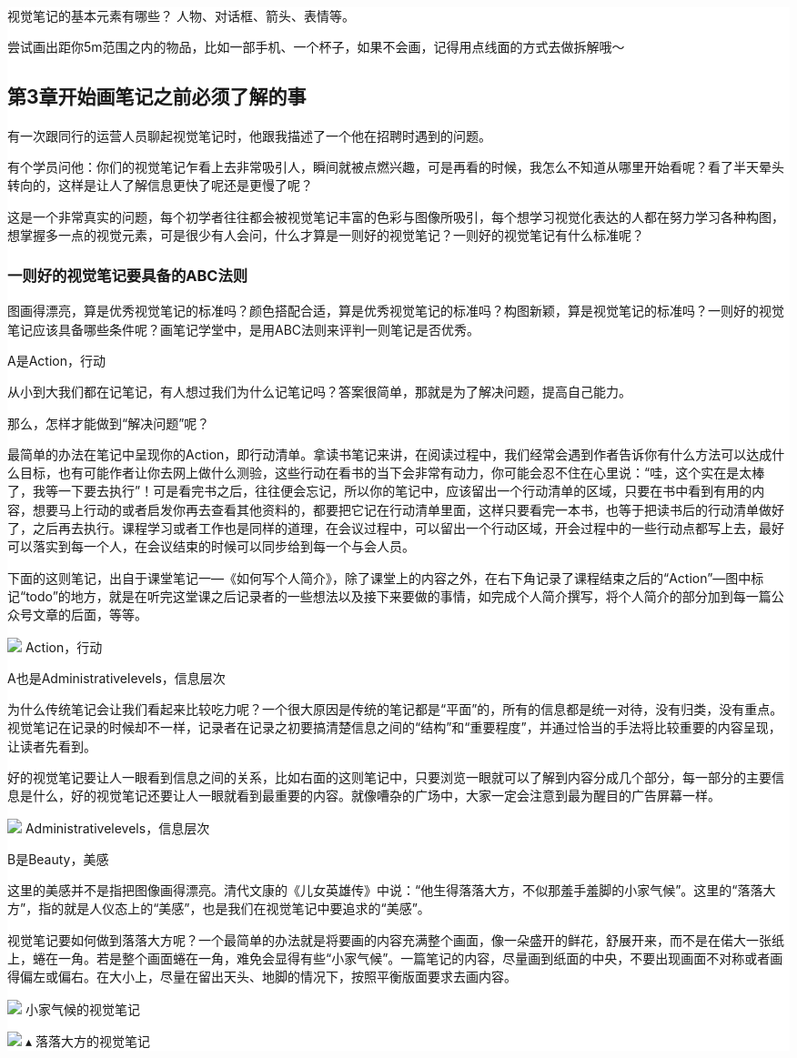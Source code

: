 视觉笔记的基本元素有哪些？
人物、对话框、箭头、表情等。

尝试画出距你5m范围之内的物品，比如一部手机、一个杯子，如果不会画，记得用点线面的方式去做拆解哦～

## 第3章开始画笔记之前必须了解的事
有一次跟同行的运营人员聊起视觉笔记时，他跟我描述了一个他在招聘时遇到的问题。

有个学员问他：你们的视觉笔记乍看上去非常吸引人，瞬间就被点燃兴趣，可是再看的时候，我怎么不知道从哪里开始看呢？看了半天晕头转向的，这样是让人了解信息更快了呢还是更慢了呢？

这是一个非常真实的问题，每个初学者往往都会被视觉笔记丰富的色彩与图像所吸引，每个想学习视觉化表达的人都在努力学习各种构图，想掌握多一点的视觉元素，可是很少有人会问，什么才算是一则好的视觉笔记？一则好的视觉笔记有什么标准呢？

### 一则好的视觉笔记要具备的ABC法则

图画得漂亮，算是优秀视觉笔记的标准吗？颜色搭配合适，算是优秀视觉笔记的标准吗？构图新颖，算是视觉笔记的标准吗？一则好的视觉笔记应该具备哪些条件呢？画笔记学堂中，是用ABC法则来评判一则笔记是否优秀。

A是Action，行动

从小到大我们都在记笔记，有人想过我们为什么记笔记吗？答案很简单，那就是为了解决问题，提高自己能力。

那么，怎样才能做到“解决问题”呢？

最简单的办法在笔记中呈现你的Action，即行动清单。拿读书笔记来讲，在阅读过程中，我们经常会遇到作者告诉你有什么方法可以达成什么目标，也有可能作者让你去网上做什么测验，这些行动在看书的当下会非常有动力，你可能会忍不住在心里说：“哇，这个实在是太棒了，我等一下要去执行”！可是看完书之后，往往便会忘记，所以你的笔记中，应该留出一个行动清单的区域，只要在书中看到有用的内容，想要马上行动的或者启发你再去查看其他资料的，都要把它记在行动清单里面，这样只要看完一本书，也等于把读书后的行动清单做好了，之后再去执行。课程学习或者工作也是同样的道理，在会议过程中，可以留出一个行动区域，开会过程中的一些行动点都写上去，最好可以落实到每一个人，在会议结束的时候可以同步给到每一个与会人员。

下面的这则笔记，出自于课堂笔记一—《如何写个人简介》，除了课堂上的内容之外，在右下角记录了课程结束之后的“Action”—图中标记“todo”的地方，就是在听完这堂课之后记录者的一些想法以及接下来要做的事情，如完成个人简介撰写，将个人简介的部分加到每一篇公众号文章的后面，等等。

![](https://cdn-mineru.openxlab.org.cn/extract/144c88f8-b0bf-4b14-9cfa-84682efe8349/bcf9a8fedb525e87ba6729bf57cae7daeb7791324ee8b158ff58d2fa4781a1ee.jpg)
Action，行动

A也是Administrativelevels，信息层次

为什么传统笔记会让我们看起来比较吃力呢？一个很大原因是传统的笔记都是“平面”的，所有的信息都是统一对待，没有归类，没有重点。视觉笔记在记录的时候却不一样，记录者在记录之初要搞清楚信息之间的“结构”和“重要程度”，并通过恰当的手法将比较重要的内容呈现，让读者先看到。

好的视觉笔记要让人一眼看到信息之间的关系，比如右面的这则笔记中，只要浏览一眼就可以了解到内容分成几个部分，每一部分的主要信息是什么，好的视觉笔记还要让人一眼就看到最重要的内容。就像嘈杂的广场中，大家一定会注意到最为醒目的广告屏幕一样。

![](https://cdn-mineru.openxlab.org.cn/extract/144c88f8-b0bf-4b14-9cfa-84682efe8349/94016bc478b9c12373c6df1a947234027b967a799e1a2913e67f08465c2750dc.jpg)
Administrativelevels，信息层次

B是Beauty，美感

这里的美感并不是指把图像画得漂亮。清代文康的《儿女英雄传》中说：“他生得落落大方，不似那羞手羞脚的小家气候”。这里的“落落大方”，指的就是人仪态上的“美感”，也是我们在视觉笔记中要追求的“美感”。

视觉笔记要如何做到落落大方呢？一个最简单的办法就是将要画的内容充满整个画面，像一朵盛开的鲜花，舒展开来，而不是在偌大一张纸上，蜷在一角。若是整个画面蜷在一角，难免会显得有些“小家气候”。一篇笔记的内容，尽量画到纸面的中央，不要出现画面不对称或者画得偏左或偏右。在大小上，尽量在留出天头、地脚的情况下，按照平衡版面要求去画内容。

![](https://cdn-mineru.openxlab.org.cn/extract/144c88f8-b0bf-4b14-9cfa-84682efe8349/824b3bb47ab7123eaa18243762dcc2961688ec8b34fcbf8b3bc5bb081514452b.jpg)
小家气候的视觉笔记

![](https://cdn-mineru.openxlab.org.cn/extract/144c88f8-b0bf-4b14-9cfa-84682efe8349/1e2e6f48af0b892fedbbbe615929c05240088452b2a8ba0c5015520c20a9cfcc.jpg)
$\blacktriangle$ 落落大方的视觉笔记
